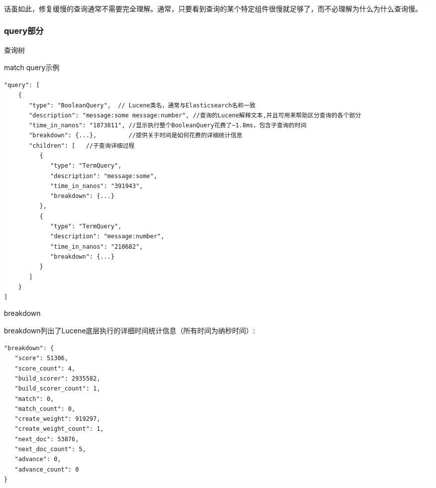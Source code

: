 话虽如此，修复缓慢的查询通常不需要完全理解。通常，只要看到查询的某个特定组件很慢就足够了，而不必理解为什么为什么查询慢。



### query部分

查询树

match query示例

```
"query": [
    {
       "type": "BooleanQuery",  // Lucene类名，通常与Elasticsearch名称一致
       "description": "message:some message:number", //查询的Lucene解释文本,并且可用来帮助区分查询的各个部分
       "time_in_nanos": "1873811", //显示执行整个BooleanQuery花费了~1.8ms，包含子查询的时间
       "breakdown": {...},         //提供关于时间是如何花费的详细统计信息       
       "children": [   //子查询详细过程
          {
             "type": "TermQuery",
             "description": "message:some",
             "time_in_nanos": "391943",
             "breakdown": {...}
          },
          {
             "type": "TermQuery",
             "description": "message:number",
             "time_in_nanos": "210682",
             "breakdown": {...}
          }
       ]
    }
]
```

breakdown

breakdown列出了Lucene底层执行的详细时间统计信息（所有时间为纳秒时间）:

```
"breakdown": {
   "score": 51306,
   "score_count": 4,
   "build_scorer": 2935582,
   "build_scorer_count": 1,
   "match": 0,
   "match_count": 0,
   "create_weight": 919297,
   "create_weight_count": 1,
   "next_doc": 53876,
   "next_doc_count": 5,
   "advance": 0,
   "advance_count": 0
}
```
